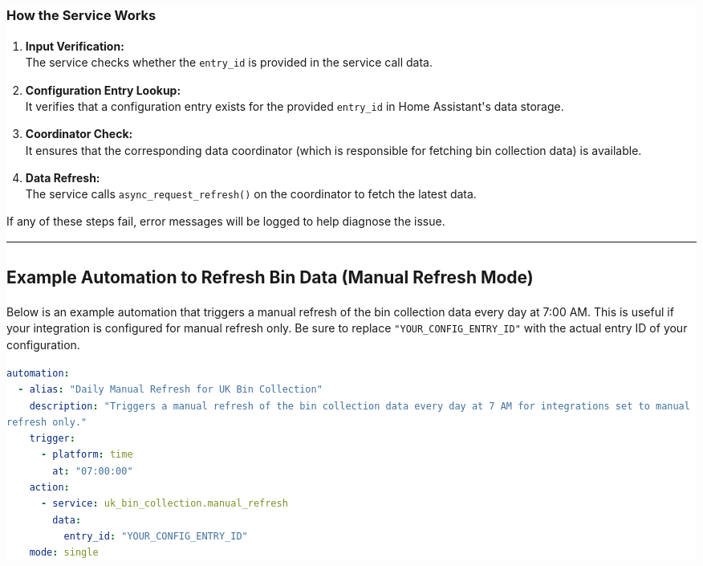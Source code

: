 ### How the Service Works

1. **Input Verification:**  
   The service checks whether the `entry_id` is provided in the service call data.

2. **Configuration Entry Lookup:**  
   It verifies that a configuration entry exists for the provided `entry_id` in Home Assistant's data storage.

3. **Coordinator Check:**  
   It ensures that the corresponding data coordinator (which is responsible for fetching bin collection data) is available.

4. **Data Refresh:**  
   The service calls `async_request_refresh()` on the coordinator to fetch the latest data.

If any of these steps fail, error messages will be logged to help diagnose the issue.

---

## Example Automation to Refresh Bin Data (Manual Refresh Mode)

Below is an example automation that triggers a manual refresh of the bin collection data every day at 7:00 AM. This is useful if your integration is configured for manual refresh only. Be sure to replace `"YOUR_CONFIG_ENTRY_ID"` with the actual entry ID of your configuration.

```yaml
automation:
  - alias: "Daily Manual Refresh for UK Bin Collection"
    description: "Triggers a manual refresh of the bin collection data every day at 7 AM for integrations set to manual refresh only."
    trigger:
      - platform: time
        at: "07:00:00"
    action:
      - service: uk_bin_collection.manual_refresh
        data:
          entry_id: "YOUR_CONFIG_ENTRY_ID"
    mode: single
```